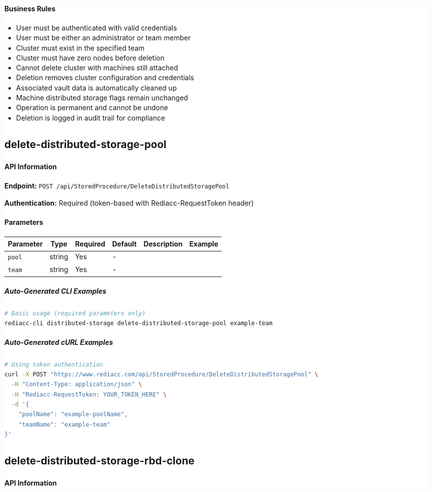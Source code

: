 #### Business Rules

- User must be authenticated with valid credentials
- User must be either an administrator or team member
- Cluster must exist in the specified team
- Cluster must have zero nodes before deletion
- Cannot delete cluster with machines still attached
- Deletion removes cluster configuration and credentials
- Associated vault data is automatically cleaned up
- Machine distributed storage flags remain unchanged
- Operation is permanent and cannot be undone
- Deletion is logged in audit trail for compliance


## delete-distributed-storage-pool

#### API Information

**Endpoint:** `POST /api/StoredProcedure/DeleteDistributedStoragePool`

**Authentication:** Required (token-based with Rediacc-RequestToken header)

#### Parameters

| Parameter | Type | Required | Default | Description | Example |
|-----------|------|----------|---------|-------------|---------|
| `pool` | string | Yes | - |  |  |
| `team` | string | Yes | - |  |  |

##### Auto-Generated CLI Examples

```bash
# Basic usage (required parameters only)
rediacc-cli distributed-storage delete-distributed-storage-pool example-team
```

##### Auto-Generated cURL Examples

```bash
# Using token authentication
curl -X POST "https://www.rediacc.com/api/StoredProcedure/DeleteDistributedStoragePool" \
  -H "Content-Type: application/json" \
  -H "Rediacc-RequestToken: YOUR_TOKEN_HERE" \
  -d '{
    "poolName": "example-poolName",
    "teamName": "example-team"
}'
```


## delete-distributed-storage-rbd-clone

#### API Information
